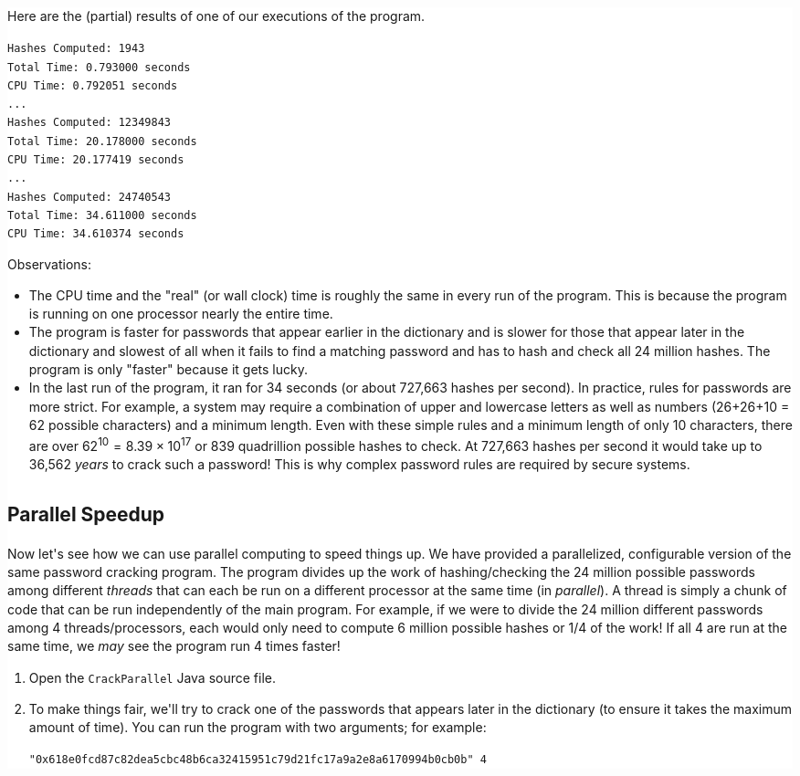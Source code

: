 Here are the (partial) results of one of our executions of the program.

```text
Hashes Computed: 1943
Total Time: 0.793000 seconds
CPU Time: 0.792051 seconds
...
Hashes Computed: 12349843
Total Time: 20.178000 seconds
CPU Time: 20.177419 seconds
...
Hashes Computed: 24740543
Total Time: 34.611000 seconds
CPU Time: 34.610374 seconds
```

Observations:
  * The CPU time and the "real" (or wall clock) time is roughly the same in
    every run of the program.  This is because the program is running on one
    processor nearly the entire time.  
  * The program is faster for passwords that appear earlier in the dictionary
    and is slower for those that appear later in the dictionary and slowest of
    all when it fails to find a matching password and has to hash and check
    all 24 million hashes.  The program is only "faster" because it gets lucky.
  * In the last run of the program, it ran for
    34 seconds (or about 727,663 hashes per second).  In practice, rules for
    passwords are more strict.  For example,
    a system may require a combination of upper and lowercase letters as well
    as numbers (26+26+10 = 62 possible characters) and a minimum length.  Even
    with these simple rules and a minimum length of only 10 characters, there are
    over $62^{10} = 8.39 \times 10^{17}$ or 839 quadrillion possible hashes to check.
    At 727,663 hashes per second it would take up to 36,562 *years* to crack such a password!
    This is why complex password rules are required by secure systems.

## Parallel Speedup

Now let's see how we can use parallel computing to speed things up.  We have
provided a parallelized, configurable version of the same password cracking
program.  The program divides up the work of hashing/checking the 24 million
possible passwords among different *threads* that can each be run on a
different processor at the same time (in *parallel*).  A thread is simply
a chunk of code that can be run independently of the main program.  For example,
if we were to divide the 24 million different passwords among 4 threads/processors,
each would only need to compute 6 million possible hashes or 1/4 of the
work!  If all 4 are run at the same time, we *may* see the program run
4 times faster!

1. Open the `CrackParallel` Java source file.  

2. To make things fair, we'll try to crack one of the passwords that appears
   later in the dictionary (to ensure it takes the maximum amount of time).
   You can run the program with two arguments; for example:

   `"0x618e0fcd87c82dea5cbc48b6ca32415951c79d21fc17a9a2e8a6170994b0cb0b" 4`
